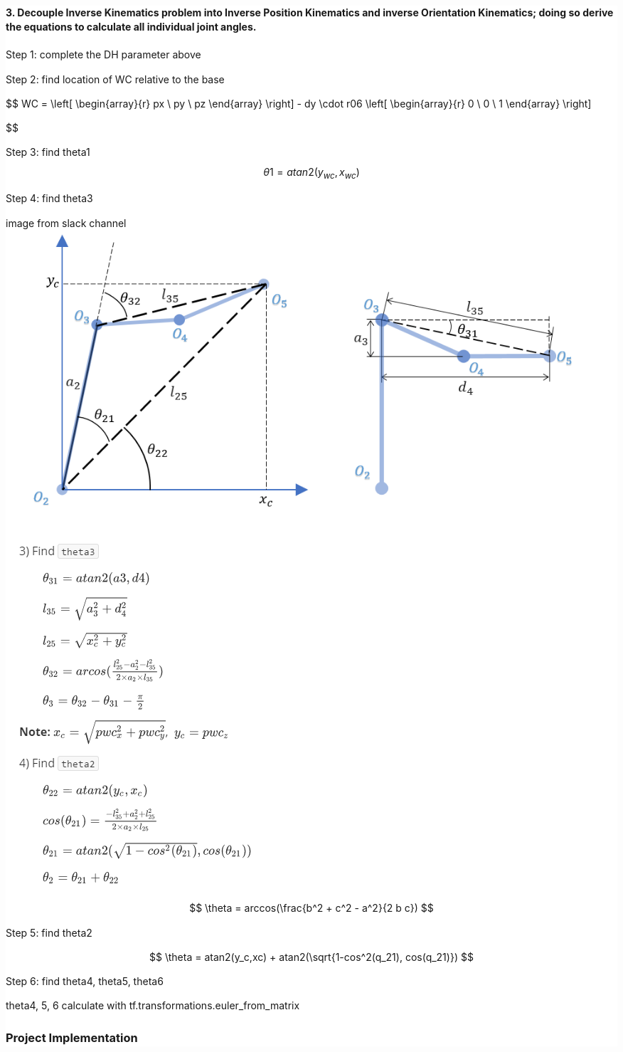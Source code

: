 #### 3. Decouple Inverse Kinematics problem into Inverse Position Kinematics and inverse Orientation Kinematics; doing so derive the equations to calculate all individual joint angles.


Step 1: complete the DH parameter
  above

Step 2: find location of WC relative to the base

$$
WC =
  \left[
   \begin{array}{r}
     px  \\
     py  \\
     pz
   \end{array}
 \right] - dy \cdot r06
 \left[
  \begin{array}{r}
    0  \\
    0  \\
    1
  \end{array}
\right]

$$

Step 3: find theta1
$$
\theta1 = atan2(y_{wc} , x_{wc})
$$

Step 4: find theta3

image from slack channel
![from slack chunnel][image6]

$$
\theta = arccos(\frac{b^2 + c^2 - a^2}{2 b c})
$$

Step 5: find theta2

$$
\theta = atan2(y_c,xc) + atan2(\sqrt{1-cos^2(q_21), cos(q_21)})
$$

Step 6: find theta4, theta5, theta6

theta4, 5, 6 calculate with tf.transformations.euler_from_matrix

### Project Implementation


[//]: # (Image References)
[image1]: ./misc_images/misc1.png
[image2]: ./misc_images/misc2.png
[image3]: ./misc_images/misc3.png
[image4]: ./misc_images/robbot-image.png
[image5]: ./misc_images/diaglam1.jpg
[image6]: ./misc_images/theta3-2.png
[image7]: ./misc_images/run1.png
[image8]: ./misc_images/run2.png